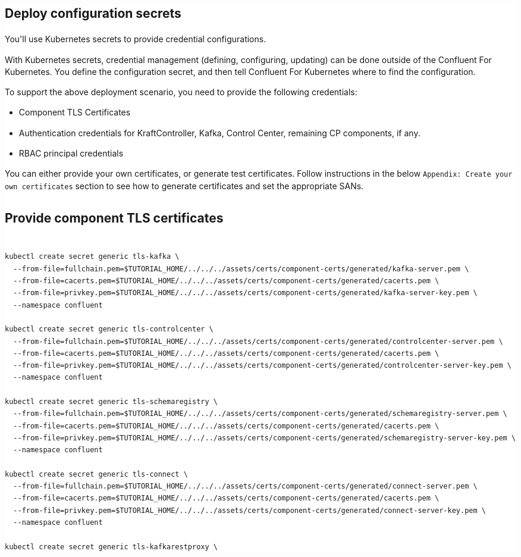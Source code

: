 
## Deploy configuration secrets

You'll use Kubernetes secrets to provide credential configurations.

With Kubernetes secrets, credential management (defining, configuring, updating)
can be done outside of the Confluent For Kubernetes. You define the configuration
secret, and then tell Confluent For Kubernetes where to find the configuration.

To support the above deployment scenario, you need to provide the following
credentials:

* Component TLS Certificates

* Authentication credentials for KraftController, Kafka, Control Center, remaining CP components, if any.

* RBAC principal credentials

You can either provide your own certificates, or generate test certificates. Follow instructions
in the below `Appendix: Create your own certificates` section to see how to generate certificates
and set the appropriate SANs.


## Provide component TLS certificates

```

kubectl create secret generic tls-kafka \
  --from-file=fullchain.pem=$TUTORIAL_HOME/../../../assets/certs/component-certs/generated/kafka-server.pem \
  --from-file=cacerts.pem=$TUTORIAL_HOME/../../../assets/certs/component-certs/generated/cacerts.pem \
  --from-file=privkey.pem=$TUTORIAL_HOME/../../../assets/certs/component-certs/generated/kafka-server-key.pem \
  --namespace confluent

kubectl create secret generic tls-controlcenter \
  --from-file=fullchain.pem=$TUTORIAL_HOME/../../../assets/certs/component-certs/generated/controlcenter-server.pem \
  --from-file=cacerts.pem=$TUTORIAL_HOME/../../../assets/certs/component-certs/generated/cacerts.pem \
  --from-file=privkey.pem=$TUTORIAL_HOME/../../../assets/certs/component-certs/generated/controlcenter-server-key.pem \
  --namespace confluent

kubectl create secret generic tls-schemaregistry \
  --from-file=fullchain.pem=$TUTORIAL_HOME/../../../assets/certs/component-certs/generated/schemaregistry-server.pem \
  --from-file=cacerts.pem=$TUTORIAL_HOME/../../../assets/certs/component-certs/generated/cacerts.pem \
  --from-file=privkey.pem=$TUTORIAL_HOME/../../../assets/certs/component-certs/generated/schemaregistry-server-key.pem \
  --namespace confluent

kubectl create secret generic tls-connect \
  --from-file=fullchain.pem=$TUTORIAL_HOME/../../../assets/certs/component-certs/generated/connect-server.pem \
  --from-file=cacerts.pem=$TUTORIAL_HOME/../../../assets/certs/component-certs/generated/cacerts.pem \
  --from-file=privkey.pem=$TUTORIAL_HOME/../../../assets/certs/component-certs/generated/connect-server-key.pem \
  --namespace confluent
  
kubectl create secret generic tls-kafkarestproxy \
```